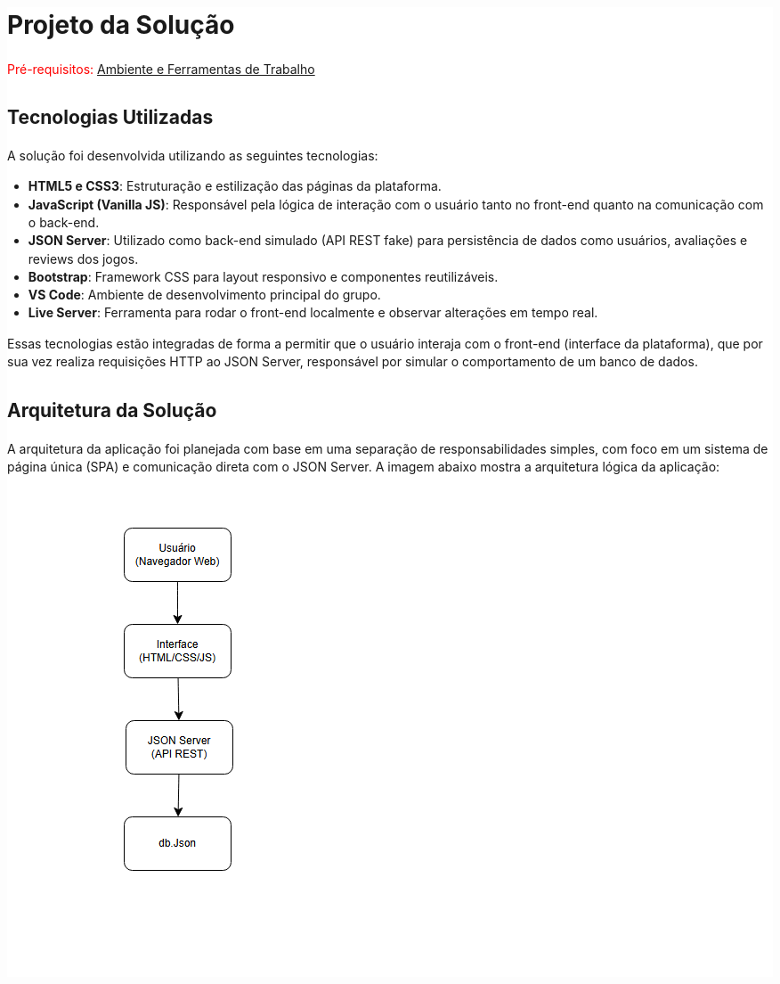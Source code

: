 # Projeto da Solução

<span style="color:red">Pré-requisitos: <a href="4-Gestão-Configuração.md"> Ambiente e Ferramentas de Trabalho</a></span>

## Tecnologias Utilizadas

A solução foi desenvolvida utilizando as seguintes tecnologias:

- **HTML5 e CSS3**: Estruturação e estilização das páginas da plataforma.
- **JavaScript (Vanilla JS)**: Responsável pela lógica de interação com o usuário tanto no front-end quanto na comunicação com o back-end.
- **JSON Server**: Utilizado como back-end simulado (API REST fake) para persistência de dados como usuários, avaliações e reviews dos jogos.
- **Bootstrap**: Framework CSS para layout responsivo e componentes reutilizáveis.
- **VS Code**: Ambiente de desenvolvimento principal do grupo.
- **Live Server**: Ferramenta para rodar o front-end localmente e observar alterações em tempo real.

Essas tecnologias estão integradas de forma a permitir que o usuário interaja com o front-end (interface da plataforma), que por sua vez realiza requisições HTTP ao JSON Server, responsável por simular o comportamento de um banco de dados.

## Arquitetura da Solução

A arquitetura da aplicação foi planejada com base em uma separação de responsabilidades simples, com foco em um sistema de página única (SPA) e comunicação direta com o JSON Server. A imagem abaixo mostra a arquitetura lógica da aplicação:

![Diagrama de Arquitetura](../docs/images/Arquitetura-gamer-score.png)
